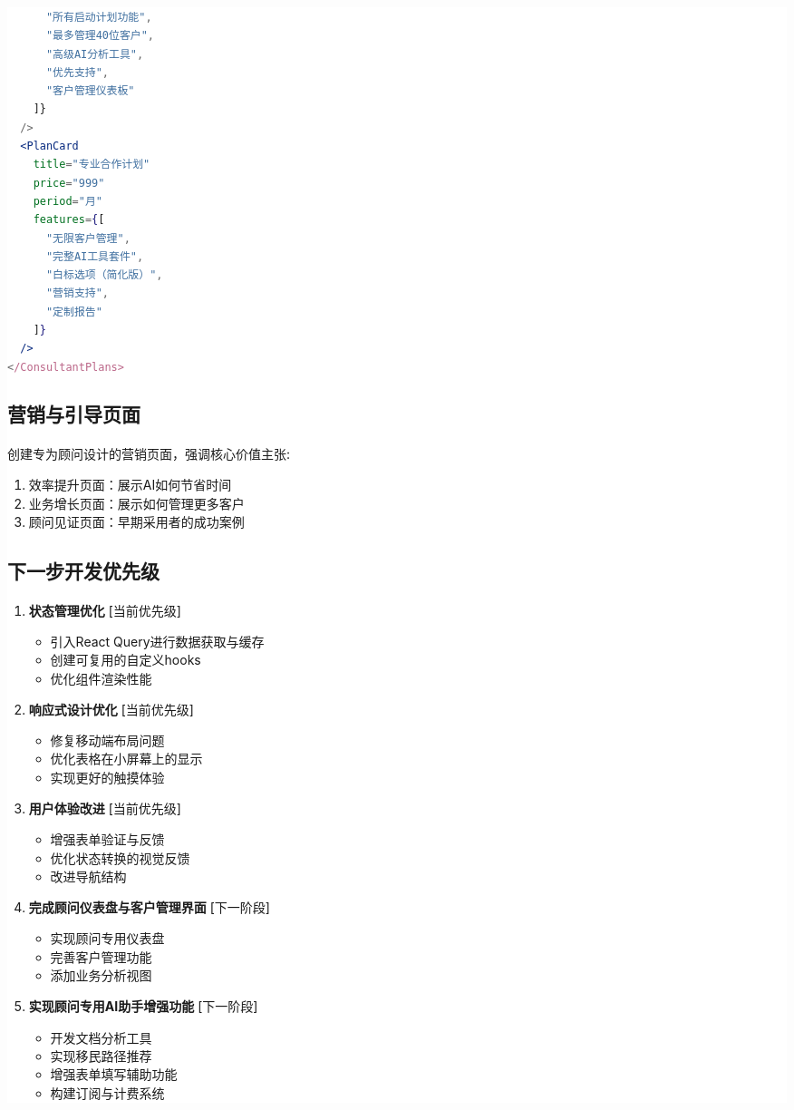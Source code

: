 ```jsx
      "所有启动计划功能",
      "最多管理40位客户",
      "高级AI分析工具",
      "优先支持",
      "客户管理仪表板"
    ]} 
  />
  <PlanCard 
    title="专业合作计划" 
    price="999" 
    period="月"
    features={[
      "无限客户管理",
      "完整AI工具套件",
      "白标选项（简化版）",
      "营销支持",
      "定制报告"
    ]} 
  />
</ConsultantPlans>
```

## 营销与引导页面

创建专为顾问设计的营销页面，强调核心价值主张:
1. 效率提升页面：展示AI如何节省时间
2. 业务增长页面：展示如何管理更多客户
3. 顾问见证页面：早期采用者的成功案例

## 下一步开发优先级

1. **状态管理优化** [当前优先级]
   - 引入React Query进行数据获取与缓存
   - 创建可复用的自定义hooks
   - 优化组件渲染性能

2. **响应式设计优化** [当前优先级]
   - 修复移动端布局问题
   - 优化表格在小屏幕上的显示
   - 实现更好的触摸体验

3. **用户体验改进** [当前优先级]
   - 增强表单验证与反馈
   - 优化状态转换的视觉反馈
   - 改进导航结构

4. **完成顾问仪表盘与客户管理界面** [下一阶段]
   - 实现顾问专用仪表盘
   - 完善客户管理功能
   - 添加业务分析视图

5. **实现顾问专用AI助手增强功能** [下一阶段]
   - 开发文档分析工具
   - 实现移民路径推荐
   - 增强表单填写辅助功能
   - 构建订阅与计费系统
